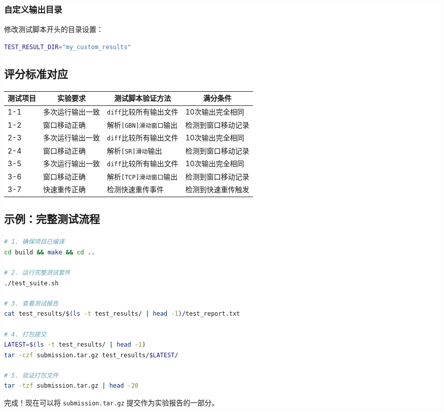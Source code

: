 ### 自定义输出目录

修改测试脚本开头的目录设置：
```bash
TEST_RESULT_DIR="my_custom_results"
```

## 评分标准对应

| 测试项目 | 实验要求 | 测试脚本验证方法 | 满分条件 |
|---------|---------|----------------|---------|
| 1-1 | 多次运行输出一致 | `diff`比较所有输出文件 | 10次输出完全相同 |
| 1-2 | 窗口移动正确 | 解析`[GBN]滑动窗口`输出 | 检测到窗口移动记录 |
| 2-3 | 多次运行输出一致 | `diff`比较所有输出文件 | 10次输出完全相同 |
| 2-4 | 窗口移动正确 | 解析`[SR]滑动`输出 | 检测到窗口移动记录 |
| 3-5 | 多次运行输出一致 | `diff`比较所有输出文件 | 10次输出完全相同 |
| 3-6 | 窗口移动正确 | 解析`[TCP]滑动窗口`输出 | 检测到窗口移动记录 |
| 3-7 | 快速重传正确 | 检测快速重传事件 | 检测到快速重传触发 |

## 示例：完整测试流程

```bash
# 1. 确保项目已编译
cd build && make && cd ..

# 2. 运行完整测试套件
./test_suite.sh

# 3. 查看测试报告
cat test_results/$(ls -t test_results/ | head -1)/test_report.txt

# 4. 打包提交
LATEST=$(ls -t test_results/ | head -1)
tar -czf submission.tar.gz test_results/$LATEST/

# 5. 验证打包文件
tar -tzf submission.tar.gz | head -20
```

完成！现在可以将 `submission.tar.gz` 提交作为实验报告的一部分。
